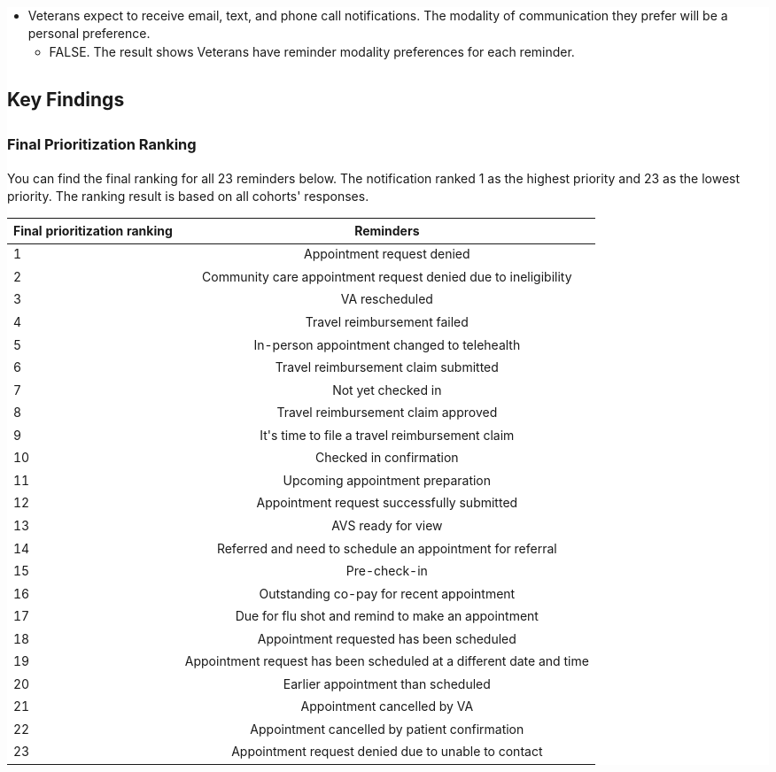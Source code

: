 - Veterans expect to receive email, text, and phone call notifications. The modality of communication they prefer will be a personal preference.
    - FALSE. The result shows Veterans have reminder modality preferences for each reminder. 


## Key Findings

### Final Prioritization Ranking

You can find the final ranking for all 23 reminders below. The notification ranked 1 as the highest priority and 23 as the lowest priority. The ranking result is based on all cohorts' responses. 

| Final prioritization ranking | Reminders |
|----------------|:------:|
| 1 | Appointment request denied |
| 2 | Community care appointment request denied due to ineligibility |
| 3 | VA rescheduled |
| 4 | Travel reimbursement failed |
| 5 | In-person appointment changed to telehealth |
| 6 | Travel reimbursement claim submitted |
| 7 | Not yet checked in |
| 8 | Travel reimbursement claim approved |
| 9 | It's time to file a travel reimbursement claim |
| 10 | Checked in confirmation |
| 11 | Upcoming appointment preparation |
| 12 | Appointment request successfully submitted |
| 13 | AVS ready for view |
| 14 | Referred and need to schedule an appointment for referral |
| 15 | Pre-check-in |
| 16 | Outstanding co-pay for recent appointment |
| 17 | Due for flu shot and remind to make an appointment |
| 18 | Appointment requested has been scheduled |
| 19 | Appointment request has been scheduled at a different date and time |
| 20 | Earlier appointment than scheduled |
| 21 | Appointment cancelled by VA |
| 22 | Appointment cancelled by patient confirmation |
| 23 | Appointment request denied due to unable to contact |
